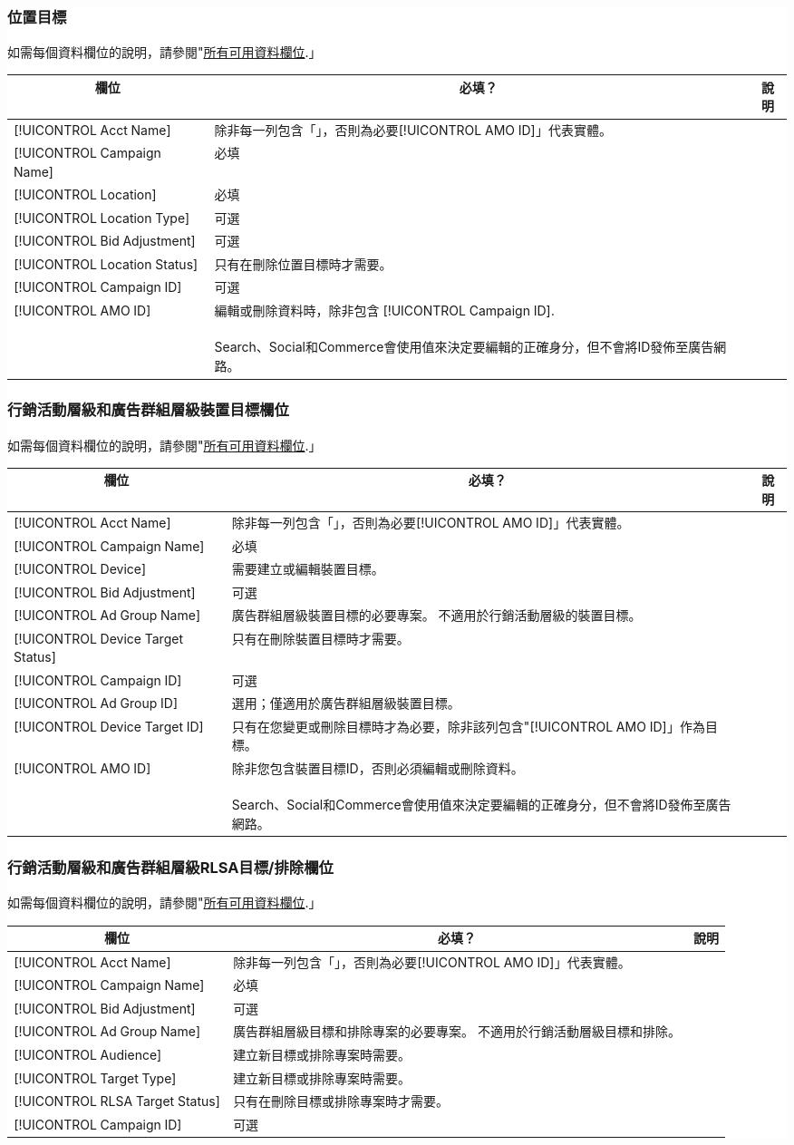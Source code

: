 ### 位置目標

如需每個資料欄位的說明，請參閱&quot;[所有可用資料欄位](#bulksheet-fields-all-google).」

| 欄位 | 必填？ | 說明 |
| ---- | ---- | ---- |
| [!UICONTROL Acct Name] | 除非每一列包含「」，否則為必要[!UICONTROL AMO ID]」代表實體。 |
| [!UICONTROL Campaign Name] | 必填 |
| [!UICONTROL Location] | 必填 |
| [!UICONTROL Location Type] | 可選 |
| [!UICONTROL Bid Adjustment] | 可選 |
| [!UICONTROL Location Status] | 只有在刪除位置目標時才需要。 |
| [!UICONTROL Campaign ID] | 可選 |
| [!UICONTROL AMO ID] | 編輯或刪除資料時，除非包含 [!UICONTROL Campaign ID].<br><br>Search、Social和Commerce會使用值來決定要編輯的正確身分，但不會將ID發佈至廣告網路。 |

### 行銷活動層級和廣告群組層級裝置目標欄位

如需每個資料欄位的說明，請參閱&quot;[所有可用資料欄位](#bulksheet-fields-all-google).」

| 欄位 | 必填？ | 說明 |
| ---- | ---- | ---- |
| [!UICONTROL Acct Name] | 除非每一列包含「」，否則為必要[!UICONTROL AMO ID]」代表實體。 |
| [!UICONTROL Campaign Name] | 必填 |
| [!UICONTROL Device] | 需要建立或編輯裝置目標。 |
| [!UICONTROL Bid Adjustment] | 可選 |
| [!UICONTROL Ad Group Name] | 廣告群組層級裝置目標的必要專案。 不適用於行銷活動層級的裝置目標。 |
| [!UICONTROL Device Target Status] | 只有在刪除裝置目標時才需要。 |
| [!UICONTROL Campaign ID] | 可選 |
| [!UICONTROL Ad Group ID] | 選用；僅適用於廣告群組層級裝置目標。 |
| [!UICONTROL Device Target ID] | 只有在您變更或刪除目標時才為必要，除非該列包含&quot;[!UICONTROL AMO ID]」作為目標。 |
| [!UICONTROL AMO ID] | 除非您包含裝置目標ID，否則必須編輯或刪除資料。<br><br>Search、Social和Commerce會使用值來決定要編輯的正確身分，但不會將ID發佈至廣告網路。 |

### 行銷活動層級和廣告群組層級RLSA目標/排除欄位

如需每個資料欄位的說明，請參閱&quot;[所有可用資料欄位](#bulksheet-fields-all-google).」

| 欄位 | 必填？ | 說明 |
| ---- | ---- | ---- |
| [!UICONTROL Acct Name] | 除非每一列包含「」，否則為必要[!UICONTROL AMO ID]」代表實體。 |
| [!UICONTROL Campaign Name] | 必填 |
| [!UICONTROL Bid Adjustment] | 可選 |
| [!UICONTROL Ad Group Name] | 廣告群組層級目標和排除專案的必要專案。 不適用於行銷活動層級目標和排除。 |
| [!UICONTROL Audience] | 建立新目標或排除專案時需要。 |
| [!UICONTROL Target Type] | 建立新目標或排除專案時需要。 |
| [!UICONTROL RLSA Target Status] | 只有在刪除目標或排除專案時才需要。 |
| [!UICONTROL Campaign ID] | 可選 |
